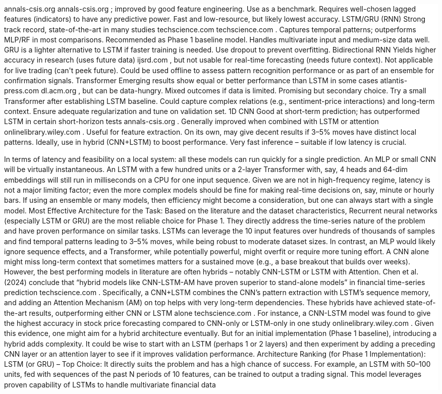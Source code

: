 annals-csis.org
annals-csis.org
; improved by good feature engineering.	Use as a benchmark. Requires well-chosen lagged features (indicators) to have any predictive power. Fast and low-resource, but likely lowest accuracy.
LSTM/GRU (RNN)	Strong track record, state-of-the-art in many studies
techscience.com
techscience.com
. Captures temporal patterns; outperforms MLP/RF in most comparisons.	Recommended as Phase 1 baseline model. Handles multivariate input and medium-size data well. GRU is a lighter alternative to LSTM if faster training is needed. Use dropout to prevent overfitting.
Bidirectional RNN	Yields higher accuracy in research (uses future data)
ijsrd.com
, but not usable for real-time forecasting (needs future context).	Not applicable for live trading (can't peek future). Could be used offline to assess pattern recognition performance or as part of an ensemble for confirmation signals.
Transformer	Emerging results show equal or better performance than LSTM in some cases
atlantis-press.com
dl.acm.org
, but can be data-hungry. Mixed outcomes if data is limited.	Promising but secondary choice. Try a small Transformer after establishing LSTM baseline. Could capture complex relations (e.g., sentiment-price interactions) and long-term context. Ensure adequate regularization and tune on validation set.
1D CNN	Good at short-term prediction; has outperformed LSTM in certain short-horizon tests
annals-csis.org
. Generally improved when combined with LSTM or attention
onlinelibrary.wiley.com
.	Useful for feature extraction. On its own, may give decent results if 3–5% moves have distinct local patterns. Ideally, use in hybrid (CNN+LSTM) to boost performance. Very fast inference – suitable if low latency is crucial.

In terms of latency and feasibility on a local system: all these models can run quickly for a single prediction. An MLP or small CNN will be virtually instantaneous. An LSTM with a few hundred units or a 2-layer Transformer with, say, 4 heads and 64-dim embeddings will still run in milliseconds on a CPU for one input sequence. Given we are not in high-frequency regime, latency is not a major limiting factor; even the more complex models should be fine for making real-time decisions on, say, minute or hourly bars. If using an ensemble or many models, then efficiency might become a consideration, but one can always start with a single model. Most Effective Architecture for the Task: Based on the literature and the dataset characteristics, Recurrent neural networks (especially LSTM or GRU) are the most reliable choice for Phase 1. They directly address the time-series nature of the problem and have proven performance on similar tasks. LSTMs can leverage the 10 input features over hundreds of thousands of samples and find temporal patterns leading to 3–5% moves, while being robust to moderate dataset sizes. In contrast, an MLP would likely ignore sequence effects, and a Transformer, while potentially powerful, might overfit or require more tuning effort. A CNN alone might miss long-term context that sometimes matters for a sustained move (e.g., a base breakout that builds over weeks). However, the best performing models in literature are often hybrids – notably CNN-LSTM or LSTM with Attention. Chen et al. (2024) conclude that “hybrid models like CNN-LSTM-AM have proven superior to stand-alone models” in financial time-series prediction
techscience.com
. Specifically, a CNN+LSTM combines the CNN’s pattern extraction with LSTM’s sequence memory, and adding an Attention Mechanism (AM) on top helps with very long-term dependencies. These hybrids have achieved state-of-the-art results, outperforming either CNN or LSTM alone
techscience.com
. For instance, a CNN-LSTM model was found to give the highest accuracy in stock price forecasting compared to CNN-only or LSTM-only in one study
onlinelibrary.wiley.com
. Given this evidence, one might aim for a hybrid architecture eventually. But for an initial implementation (Phase 1 baseline), introducing a hybrid adds complexity. It could be wise to start with an LSTM (perhaps 1 or 2 layers) and then experiment by adding a preceding CNN layer or an attention layer to see if it improves validation performance. Architecture Ranking (for Phase 1 Implementation):
LSTM (or GRU) – Top Choice: It directly suits the problem and has a high chance of success. For example, an LSTM with 50–100 units, fed with sequences of the past N periods of 10 features, can be trained to output a trading signal. This model leverages proven capability of LSTMs to handle multivariate financial data
